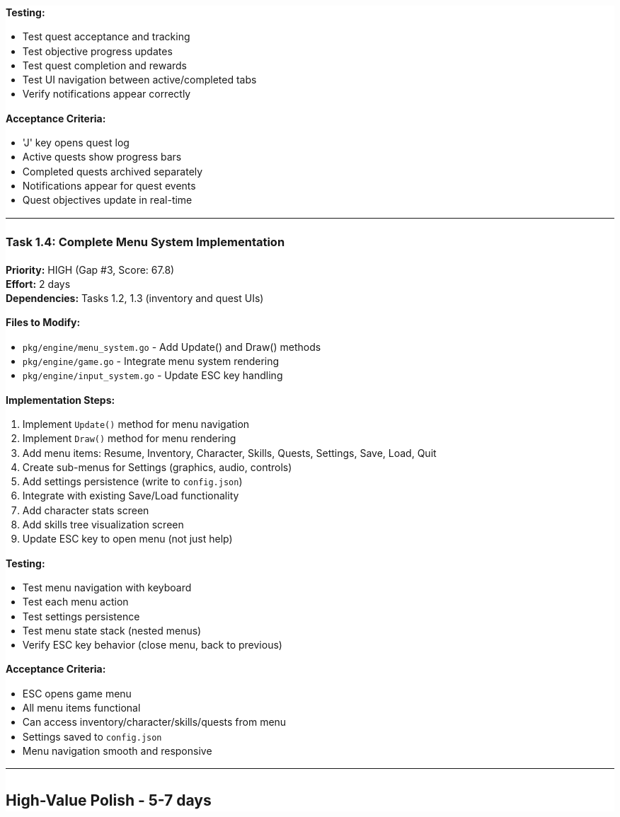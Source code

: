 **Testing:**
- Test quest acceptance and tracking
- Test objective progress updates
- Test quest completion and rewards
- Test UI navigation between active/completed tabs
- Verify notifications appear correctly

**Acceptance Criteria:**
- 'J' key opens quest log
- Active quests show progress bars
- Completed quests archived separately
- Notifications appear for quest events
- Quest objectives update in real-time

---

### Task 1.4: Complete Menu System Implementation
**Priority:** HIGH (Gap #3, Score: 67.8)  
**Effort:** 2 days  
**Dependencies:** Tasks 1.2, 1.3 (inventory and quest UIs)

**Files to Modify:**
- `pkg/engine/menu_system.go` - Add Update() and Draw() methods
- `pkg/engine/game.go` - Integrate menu system rendering
- `pkg/engine/input_system.go` - Update ESC key handling

**Implementation Steps:**
1. Implement `Update()` method for menu navigation
2. Implement `Draw()` method for menu rendering
3. Add menu items: Resume, Inventory, Character, Skills, Quests, Settings, Save, Load, Quit
4. Create sub-menus for Settings (graphics, audio, controls)
5. Add settings persistence (write to `config.json`)
6. Integrate with existing Save/Load functionality
7. Add character stats screen
8. Add skills tree visualization screen
9. Update ESC key to open menu (not just help)

**Testing:**
- Test menu navigation with keyboard
- Test each menu action
- Test settings persistence
- Test menu state stack (nested menus)
- Verify ESC key behavior (close menu, back to previous)

**Acceptance Criteria:**
- ESC opens game menu
- All menu items functional
- Can access inventory/character/skills/quests from menu
- Settings saved to `config.json`
- Menu navigation smooth and responsive

---

## High-Value Polish - 5-7 days

